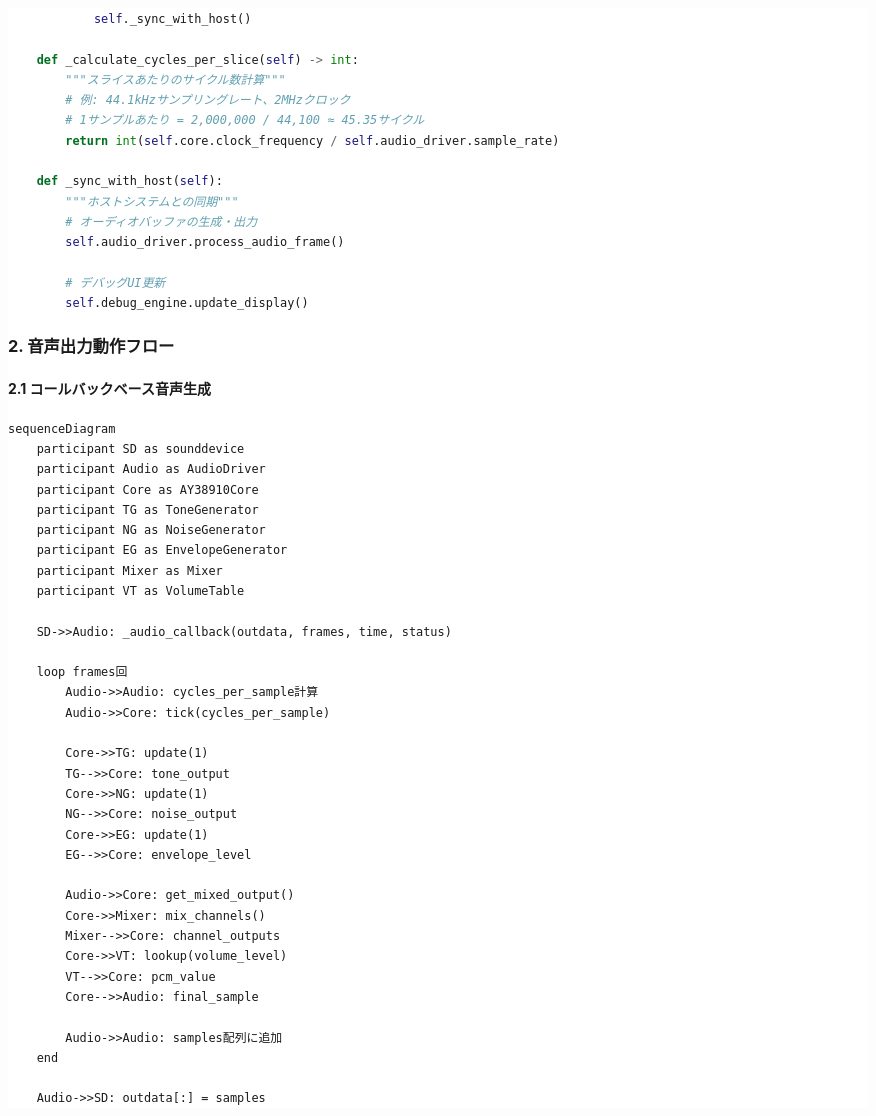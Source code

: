 ```python
            self._sync_with_host()
    
    def _calculate_cycles_per_slice(self) -> int:
        """スライスあたりのサイクル数計算"""
        # 例: 44.1kHzサンプリングレート、2MHzクロック
        # 1サンプルあたり = 2,000,000 / 44,100 ≈ 45.35サイクル
        return int(self.core.clock_frequency / self.audio_driver.sample_rate)
    
    def _sync_with_host(self):
        """ホストシステムとの同期"""
        # オーディオバッファの生成・出力
        self.audio_driver.process_audio_frame()
        
        # デバッグUI更新
        self.debug_engine.update_display()
```

### 2. 音声出力動作フロー

#### 2.1 コールバックベース音声生成

```mermaid
sequenceDiagram
    participant SD as sounddevice
    participant Audio as AudioDriver
    participant Core as AY38910Core
    participant TG as ToneGenerator
    participant NG as NoiseGenerator
    participant EG as EnvelopeGenerator
    participant Mixer as Mixer
    participant VT as VolumeTable
    
    SD->>Audio: _audio_callback(outdata, frames, time, status)
    
    loop frames回
        Audio->>Audio: cycles_per_sample計算
        Audio->>Core: tick(cycles_per_sample)
        
        Core->>TG: update(1)
        TG-->>Core: tone_output
        Core->>NG: update(1)
        NG-->>Core: noise_output
        Core->>EG: update(1)
        EG-->>Core: envelope_level
        
        Audio->>Core: get_mixed_output()
        Core->>Mixer: mix_channels()
        Mixer-->>Core: channel_outputs
        Core->>VT: lookup(volume_level)
        VT-->>Core: pcm_value
        Core-->>Audio: final_sample
        
        Audio->>Audio: samples配列に追加
    end
    
    Audio->>SD: outdata[:] = samples
```
